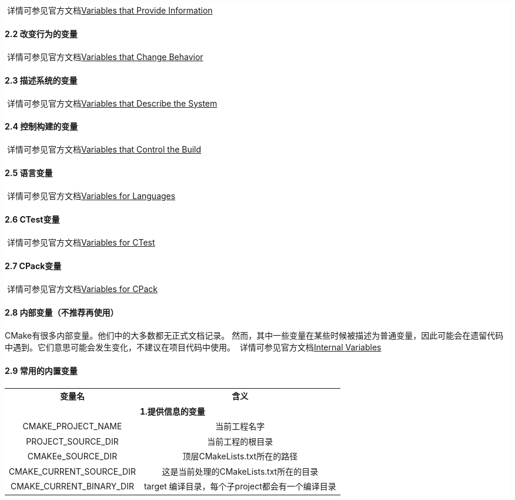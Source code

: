 ​ 详情可参见官方文档[Variables that Provide Information](https://CMake.org/CMake/help/latest/manual/CMake-variables.7.html?highlight=variable#variables-that-provide-information)

#### 2.2 改变行为的变量
​ 详情可参见官方文档[Variables that Change Behavior](https://CMake.org/CMake/help/latest/manual/CMake-variables.7.html?highlight=variable#variables-that-change-behavior)

#### 2.3 描述系统的变量
​ 详情可参见官方文档[Variables that Describe the System](https://CMake.org/CMake/help/latest/manual/CMake-variables.7.html?highlight=variable#variables-that-describe-the-system)

#### 2.4 控制构建的变量
​ 详情可参见官方文档[Variables that Control the Build](https://CMake.org/CMake/help/latest/manual/CMake-variables.7.html?highlight=variable#variables-that-control-the-build)

#### 2.5 语言变量
​ 详情可参见官方文档[Variables for Languages](https://CMake.org/CMake/help/latest/manual/CMake-variables.7.html?highlight=variable#variables-for-languages)

#### 2.6 CTest变量
​ 详情可参见官方文档[Variables for CTest](https://CMake.org/CMake/help/latest/manual/CMake-variables.7.html?highlight=variable#variables-for-ctest)

#### 2.7 CPack变量
​ 详情可参见官方文档[Variables for CPack](https://CMake.org/CMake/help/latest/manual/CMake-variables.7.html?highlight=variable#variables-for-cpack)

#### 2.8 内部变量（不推荐再使用）
  ​CMake有很多内部变量。他们中的大多数都无正式文档记录。
​  然而，其中一些变量在某些时候被描述为普通变量，因此可能会在遗留代码中遇到。
​  它们意思可能会发生变化，不建议在项目代码中使用。
​  详情可参见官方文档[Internal Variables](https://CMake.org/CMake/help/latest/manual/CMake-variables.7.html?highlight=variable#internal-variables)

#### 2.9 常用的内置变量
<table style="text-align:center;">
<tr>
  <th align="center">变量名</th>
  <th align="center">含义</th>
</tr>
<tr>
  <td colspan="2"><b>1.提供信息的变量</b></td>
</tr>
<tr>
  <td>CMAKE_PROJECT_NAME</td>
  <td>当前工程名字</td>
</tr>
<tr>
  <td>PROJECT_SOURCE_DIR</td>
  <td>当前工程的根目录</td>
</tr>
<tr>
  <td>CMAKEe_SOURCE_DIR</td>
  <td>顶层CMakeLists.txt所在的路径</td>
</tr>
<tr>
  <td>CMAKE_CURRENT_SOURCE_DIR</td>
  <td>这是当前处理的CMakeLists.txt所在的目录</td>
</tr>
<tr>
  <td>CMAKE_CURRENT_BINARY_DIR</td>
  <td>target 编译目录，每个子project都会有一个编译目录</td>
</tr>
<tr>